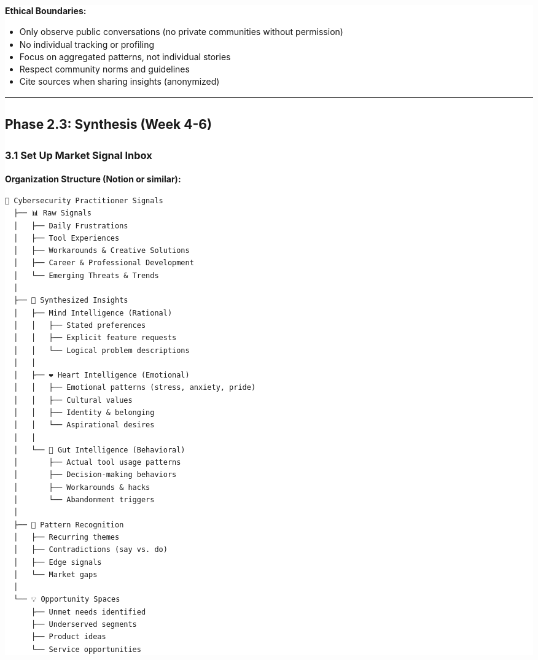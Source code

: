**Ethical Boundaries:**
- Only observe public conversations (no private communities without permission)
- No individual tracking or profiling
- Focus on aggregated patterns, not individual stories
- Respect community norms and guidelines
- Cite sources when sharing insights (anonymized)

---

## Phase 2.3: Synthesis (Week 4-6)

### 3.1 Set Up Market Signal Inbox

**Organization Structure (Notion or similar):**

```
📁 Cybersecurity Practitioner Signals
  ├── 📊 Raw Signals
  │   ├── Daily Frustrations
  │   ├── Tool Experiences
  │   ├── Workarounds & Creative Solutions
  │   ├── Career & Professional Development
  │   └── Emerging Threats & Trends
  │
  ├── 🧠 Synthesized Insights
  │   ├── Mind Intelligence (Rational)
  │   │   ├── Stated preferences
  │   │   ├── Explicit feature requests
  │   │   └── Logical problem descriptions
  │   │
  │   ├── ❤️ Heart Intelligence (Emotional)
  │   │   ├── Emotional patterns (stress, anxiety, pride)
  │   │   ├── Cultural values
  │   │   ├── Identity & belonging
  │   │   └── Aspirational desires
  │   │
  │   └── 🎯 Gut Intelligence (Behavioral)
  │       ├── Actual tool usage patterns
  │       ├── Decision-making behaviors
  │       ├── Workarounds & hacks
  │       └── Abandonment triggers
  │
  ├── 🔗 Pattern Recognition
  │   ├── Recurring themes
  │   ├── Contradictions (say vs. do)
  │   ├── Edge signals
  │   └── Market gaps
  │
  └── 💡 Opportunity Spaces
      ├── Unmet needs identified
      ├── Underserved segments
      ├── Product ideas
      └── Service opportunities
```
